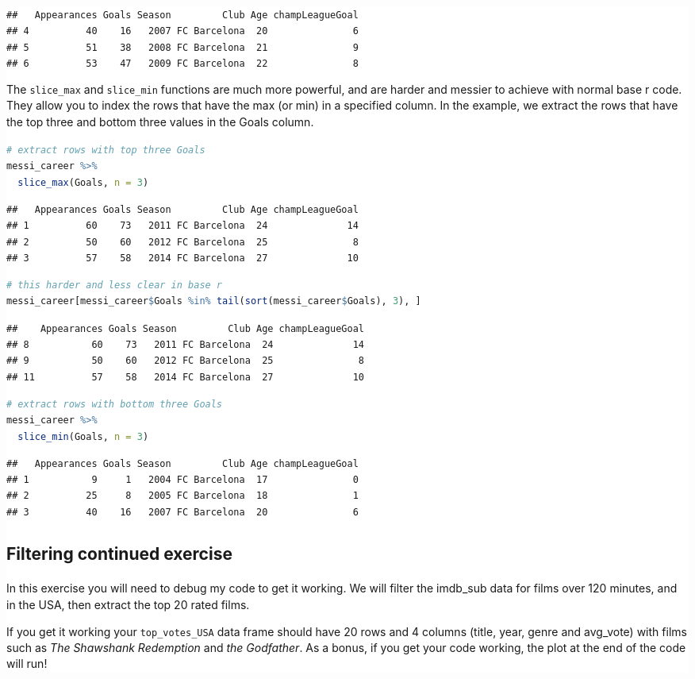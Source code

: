 ```
##   Appearances Goals Season         Club Age champLeagueGoal
## 4          40    16   2007 FC Barcelona  20               6
## 5          51    38   2008 FC Barcelona  21               9
## 6          53    47   2009 FC Barcelona  22               8
```

The `slice_max` and `slice_min` functions are much more powerful, and are harder and messier to achieve with normal base r code. They allow you to index the rows that have the max (or min) in a specified column. In the example, we extract the rows that have the top three and bottom three values in the Goals column. 

```r
# extract rows with top three Goals
messi_career %>%
  slice_max(Goals, n = 3)
```

```
##   Appearances Goals Season         Club Age champLeagueGoal
## 1          60    73   2011 FC Barcelona  24              14
## 2          50    60   2012 FC Barcelona  25               8
## 3          57    58   2014 FC Barcelona  27              10
```

```r
# this harder and less clear in base r
messi_career[messi_career$Goals %in% tail(sort(messi_career$Goals), 3), ]
```

```
##    Appearances Goals Season         Club Age champLeagueGoal
## 8           60    73   2011 FC Barcelona  24              14
## 9           50    60   2012 FC Barcelona  25               8
## 11          57    58   2014 FC Barcelona  27              10
```

```r
# extract rows with bottom three Goals
messi_career %>%
  slice_min(Goals, n = 3)
```

```
##   Appearances Goals Season         Club Age champLeagueGoal
## 1           9     1   2004 FC Barcelona  17               0
## 2          25     8   2005 FC Barcelona  18               1
## 3          40    16   2007 FC Barcelona  20               6
```

## Filtering continued exercise

In this exercise you will need to debug my code to get it working. We will filter the imdb_sub data for films over 120 minutes, and in the USA, then extract the top 20 rated films.  

If you get it working your `top_votes_USA` data frame should have 20 rows and 4 columns (title, year, genre and avg_vote) with films such as *The Shawshank Redemption* and *the Godfather*. As a bonus, if you get your code working, the plot at the end of the code will run! 
